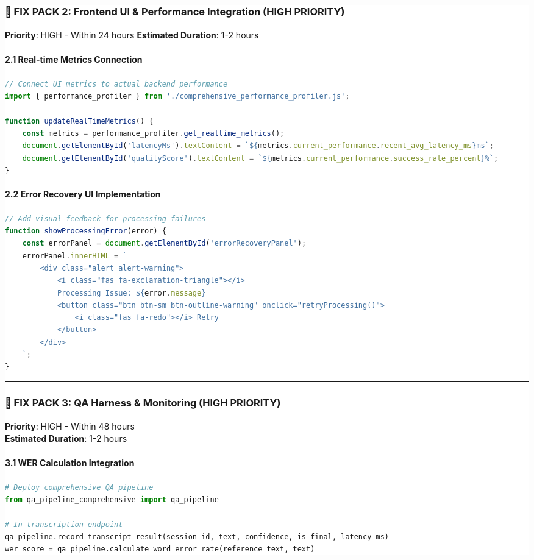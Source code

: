 
### **🎨 FIX PACK 2: Frontend UI & Performance Integration (HIGH PRIORITY)**
**Priority**: HIGH - Within 24 hours
**Estimated Duration**: 1-2 hours

#### **2.1 Real-time Metrics Connection**
```javascript
// Connect UI metrics to actual backend performance
import { performance_profiler } from './comprehensive_performance_profiler.js';

function updateRealTimeMetrics() {
    const metrics = performance_profiler.get_realtime_metrics();
    document.getElementById('latencyMs').textContent = `${metrics.current_performance.recent_avg_latency_ms}ms`;
    document.getElementById('qualityScore').textContent = `${metrics.current_performance.success_rate_percent}%`;
}
```

#### **2.2 Error Recovery UI Implementation**
```javascript
// Add visual feedback for processing failures
function showProcessingError(error) {
    const errorPanel = document.getElementById('errorRecoveryPanel');
    errorPanel.innerHTML = `
        <div class="alert alert-warning">
            <i class="fas fa-exclamation-triangle"></i>
            Processing Issue: ${error.message}
            <button class="btn btn-sm btn-outline-warning" onclick="retryProcessing()">
                <i class="fas fa-redo"></i> Retry
            </button>
        </div>
    `;
}
```

---

### **🔬 FIX PACK 3: QA Harness & Monitoring (HIGH PRIORITY)**
**Priority**: HIGH - Within 48 hours  
**Estimated Duration**: 1-2 hours

#### **3.1 WER Calculation Integration**
```python
# Deploy comprehensive QA pipeline
from qa_pipeline_comprehensive import qa_pipeline

# In transcription endpoint
qa_pipeline.record_transcript_result(session_id, text, confidence, is_final, latency_ms)
wer_score = qa_pipeline.calculate_word_error_rate(reference_text, text)
```
